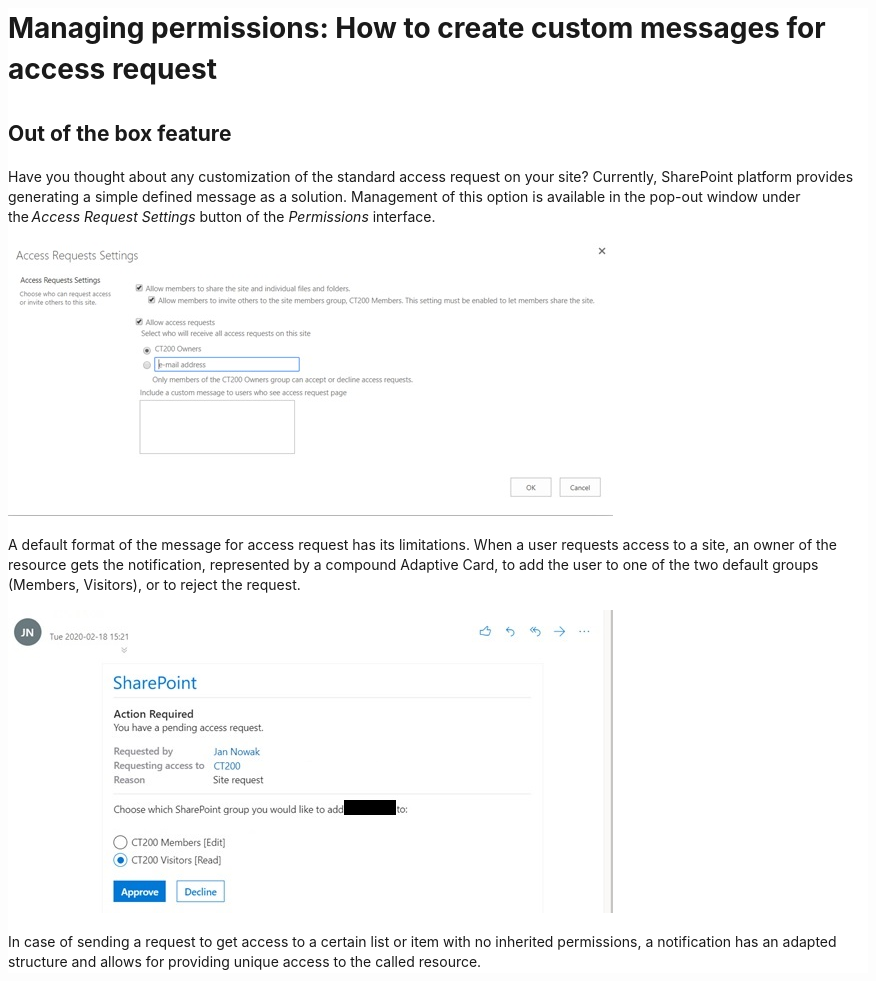 # Managing permissions: How to create custom messages for access request

## Out of the box feature 

Have you thought about any customization of the standard access request on your site? Currently, SharePoint platform provides generating a simple defined message as a solution. Management of this option is available in the pop-out window under the *Access Request Settings* button of the *Permissions* interface. 

![Access Requests Settings](../images/accessRequestsSettings.jpg)

A default format of the message for access request has its limitations. When a user requests access to a site, an owner of the resource gets the notification, represented by a compound Adaptive Card, to add the user to one of the two default groups (Members, Visitors), or to reject the request. 

![Request Message](../images/RequestMessage1.jpg)

In case of sending a request to get access to a certain list or item with no inherited permissions, a notification has an adapted structure and allows for providing unique access to the called resource. 
